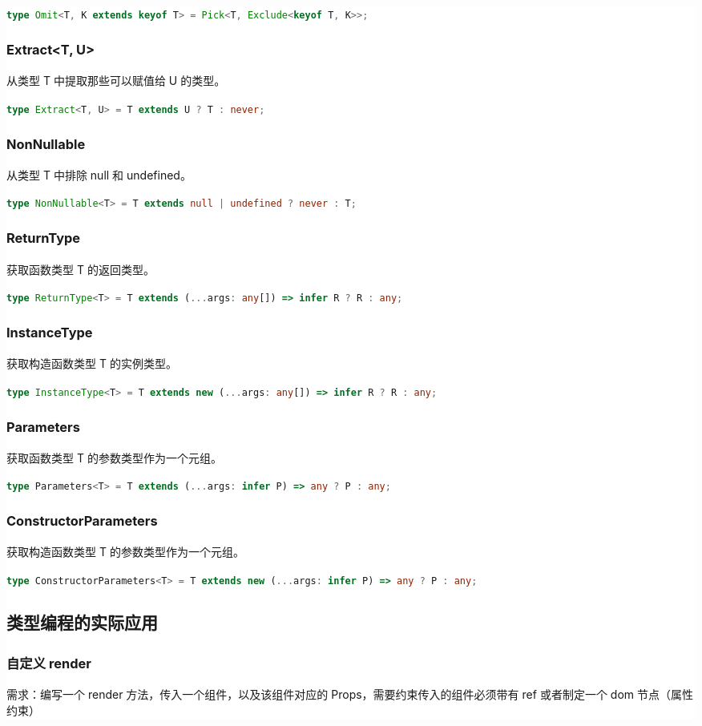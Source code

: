 ```typescript
type Omit<T, K extends keyof T> = Pick<T, Exclude<keyof T, K>>;
```

### Extract<T, U>

从类型 T 中提取那些可以赋值给 U 的类型。

```typescript
type Extract<T, U> = T extends U ? T : never;
```

### NonNullable

从类型 T 中排除 null 和 undefined。

```typescript
type NonNullable<T> = T extends null | undefined ? never : T;
```

### ReturnType

获取函数类型 T 的返回类型。

```typescript
type ReturnType<T> = T extends (...args: any[]) => infer R ? R : any;
```

### InstanceType

获取构造函数类型 T 的实例类型。

```typescript
type InstanceType<T> = T extends new (...args: any[]) => infer R ? R : any;
```

### Parameters

获取函数类型 T 的参数类型作为一个元组。

```typescript
type Parameters<T> = T extends (...args: infer P) => any ? P : any;
```

### ConstructorParameters

获取构造函数类型 T 的参数类型作为一个元组。

```typescript
type ConstructorParameters<T> = T extends new (...args: infer P) => any ? P : any;
```

## 类型编程的实际应用

### 自定义 render

需求：编写一个 render 方法，传入一个组件，以及该组件对应的 Props，需要约束传入的组件必须带有 ref 或者制定一个 dom 节点（属性约束）
